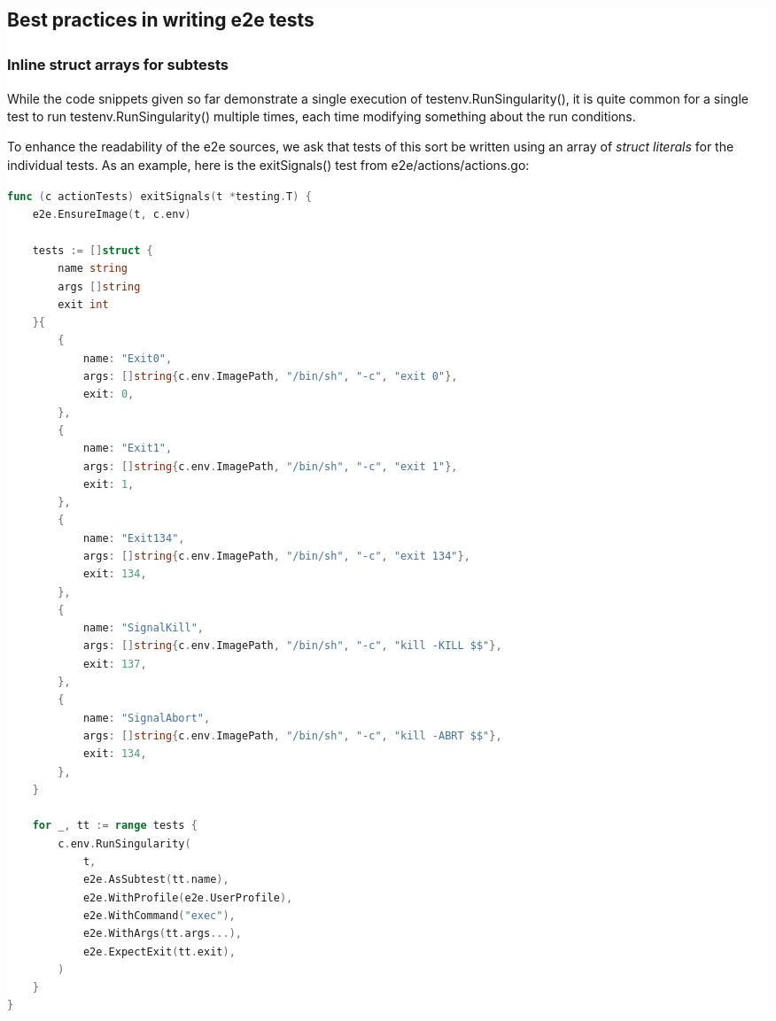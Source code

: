 ## Best practices in writing e2e tests

### Inline struct arrays for subtests

While the code snippets given so far demonstrate a single execution of
testenv.RunSingularity(), it is quite common for a single test to run
testenv.RunSingularity() multiple times, each time modifying something about the
run conditions.

To enhance the readability of the e2e sources, we ask that tests of this sort be
written using an array of *struct literals* for the individual tests. As an
example, here is the exitSignals() test from e2e/actions/actions.go:

```go
func (c actionTests) exitSignals(t *testing.T) {
	e2e.EnsureImage(t, c.env)

	tests := []struct {
		name string
		args []string
		exit int
	}{
		{
			name: "Exit0",
			args: []string{c.env.ImagePath, "/bin/sh", "-c", "exit 0"},
			exit: 0,
		},
		{
			name: "Exit1",
			args: []string{c.env.ImagePath, "/bin/sh", "-c", "exit 1"},
			exit: 1,
		},
		{
			name: "Exit134",
			args: []string{c.env.ImagePath, "/bin/sh", "-c", "exit 134"},
			exit: 134,
		},
		{
			name: "SignalKill",
			args: []string{c.env.ImagePath, "/bin/sh", "-c", "kill -KILL $$"},
			exit: 137,
		},
		{
			name: "SignalAbort",
			args: []string{c.env.ImagePath, "/bin/sh", "-c", "kill -ABRT $$"},
			exit: 134,
		},
	}

	for _, tt := range tests {
		c.env.RunSingularity(
			t,
			e2e.AsSubtest(tt.name),
			e2e.WithProfile(e2e.UserProfile),
			e2e.WithCommand("exec"),
			e2e.WithArgs(tt.args...),
			e2e.ExpectExit(tt.exit),
		)
	}
}
```
